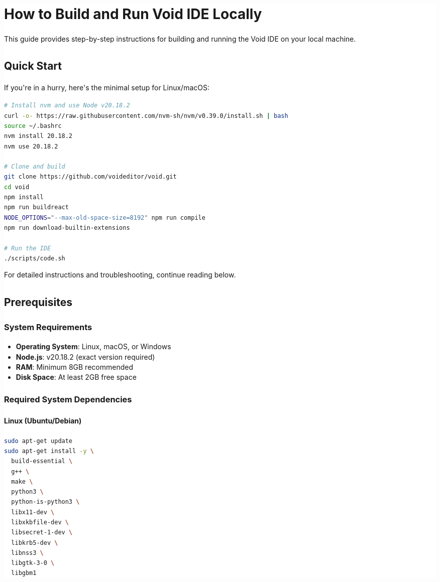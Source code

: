 # How to Build and Run Void IDE Locally

This guide provides step-by-step instructions for building and running the Void IDE on your local machine.

## Quick Start

If you're in a hurry, here's the minimal setup for Linux/macOS:

```bash
# Install nvm and use Node v20.18.2
curl -o- https://raw.githubusercontent.com/nvm-sh/nvm/v0.39.0/install.sh | bash
source ~/.bashrc
nvm install 20.18.2
nvm use 20.18.2

# Clone and build
git clone https://github.com/voideditor/void.git
cd void
npm install
npm run buildreact
NODE_OPTIONS="--max-old-space-size=8192" npm run compile
npm run download-builtin-extensions

# Run the IDE
./scripts/code.sh
```

For detailed instructions and troubleshooting, continue reading below.

## Prerequisites

### System Requirements
- **Operating System**: Linux, macOS, or Windows
- **Node.js**: v20.18.2 (exact version required)
- **RAM**: Minimum 8GB recommended
- **Disk Space**: At least 2GB free space

### Required System Dependencies

#### Linux (Ubuntu/Debian)
```bash
sudo apt-get update
sudo apt-get install -y \
  build-essential \
  g++ \
  make \
  python3 \
  python-is-python3 \
  libx11-dev \
  libxkbfile-dev \
  libsecret-1-dev \
  libkrb5-dev \
  libnss3 \
  libgtk-3-0 \
  libgbm1
```
